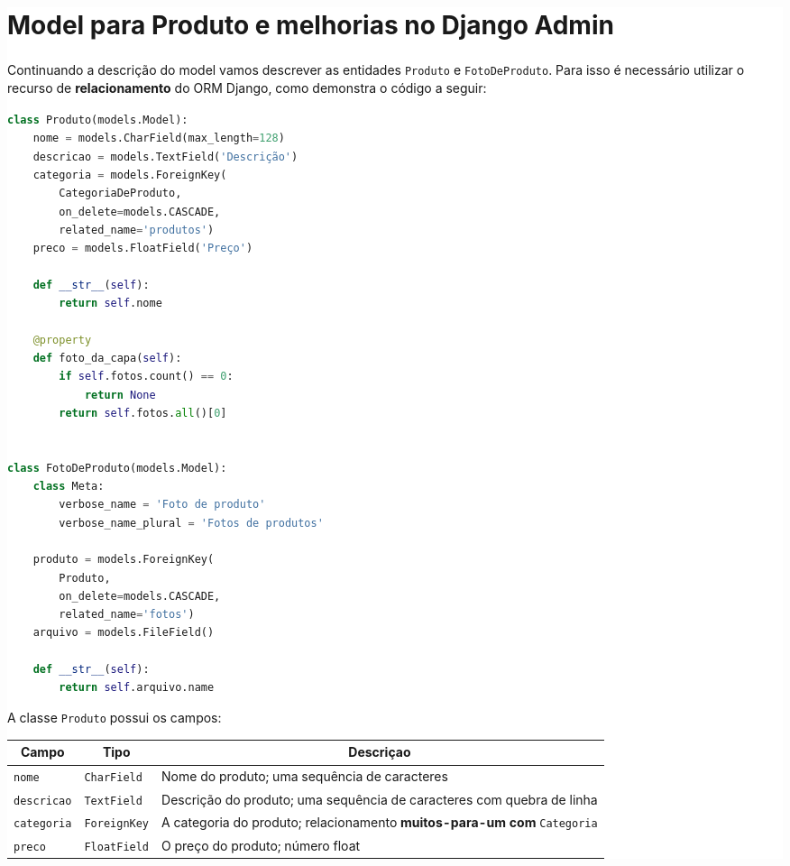 # Model para Produto e melhorias no Django Admin

Continuando a descrição do model vamos descrever as entidades `Produto` e `FotoDeProduto`. Para isso é necessário utilizar o recurso de **relacionamento** do ORM Django, como demonstra o código a seguir:

```python
class Produto(models.Model):
    nome = models.CharField(max_length=128)
    descricao = models.TextField('Descrição')
    categoria = models.ForeignKey(
        CategoriaDeProduto, 
        on_delete=models.CASCADE, 
        related_name='produtos')
    preco = models.FloatField('Preço')

    def __str__(self):
        return self.nome

    @property
    def foto_da_capa(self):
        if self.fotos.count() == 0:
            return None
        return self.fotos.all()[0]


class FotoDeProduto(models.Model):
    class Meta:
        verbose_name = 'Foto de produto'
        verbose_name_plural = 'Fotos de produtos'

    produto = models.ForeignKey(
        Produto, 
        on_delete=models.CASCADE, 
        related_name='fotos')
    arquivo = models.FileField()

    def __str__(self):
        return self.arquivo.name
```

A classe `Produto` possui os campos:

|Campo              |                 Tipo| Descriçao                   |
|-------------------|---------------------|-----------------------------|
|`nome`|`CharField`|Nome do produto; uma sequência de caracteres        |
|`descricao`|`TextField`|Descrição do produto; uma sequência de caracteres com quebra de linha|
|`categoria`|`ForeignKey`|A categoria do produto; relacionamento **muitos-para-um com** `Categoria`|
|`preco`|`FloatField`|O preço do produto; número float|
